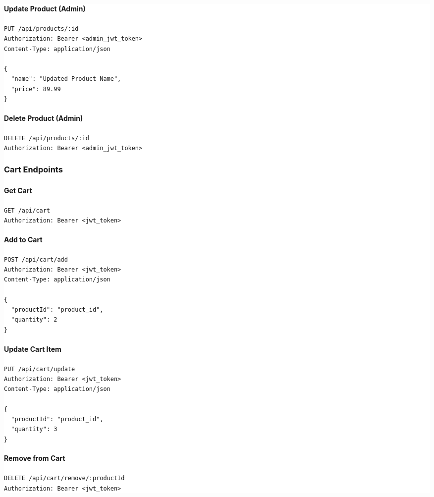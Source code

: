 #### Update Product (Admin)
```http
PUT /api/products/:id
Authorization: Bearer <admin_jwt_token>
Content-Type: application/json

{
  "name": "Updated Product Name",
  "price": 89.99
}
```

#### Delete Product (Admin)
```http
DELETE /api/products/:id
Authorization: Bearer <admin_jwt_token>
```

### Cart Endpoints

#### Get Cart
```http
GET /api/cart
Authorization: Bearer <jwt_token>
```

#### Add to Cart
```http
POST /api/cart/add
Authorization: Bearer <jwt_token>
Content-Type: application/json

{
  "productId": "product_id",
  "quantity": 2
}
```

#### Update Cart Item
```http
PUT /api/cart/update
Authorization: Bearer <jwt_token>
Content-Type: application/json

{
  "productId": "product_id",
  "quantity": 3
}
```

#### Remove from Cart
```http
DELETE /api/cart/remove/:productId
Authorization: Bearer <jwt_token>
```
